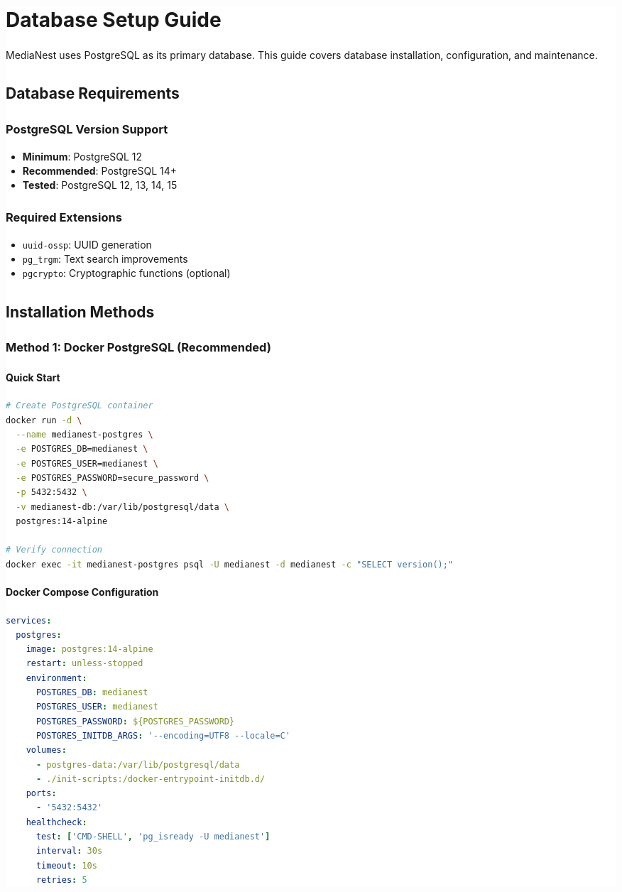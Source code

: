 # Database Setup Guide

MediaNest uses PostgreSQL as its primary database. This guide covers database installation, configuration, and maintenance.

## Database Requirements

### PostgreSQL Version Support

- **Minimum**: PostgreSQL 12
- **Recommended**: PostgreSQL 14+
- **Tested**: PostgreSQL 12, 13, 14, 15

### Required Extensions

- `uuid-ossp`: UUID generation
- `pg_trgm`: Text search improvements
- `pgcrypto`: Cryptographic functions (optional)

## Installation Methods

### Method 1: Docker PostgreSQL (Recommended)

#### Quick Start

```bash
# Create PostgreSQL container
docker run -d \
  --name medianest-postgres \
  -e POSTGRES_DB=medianest \
  -e POSTGRES_USER=medianest \
  -e POSTGRES_PASSWORD=secure_password \
  -p 5432:5432 \
  -v medianest-db:/var/lib/postgresql/data \
  postgres:14-alpine

# Verify connection
docker exec -it medianest-postgres psql -U medianest -d medianest -c "SELECT version();"
```

#### Docker Compose Configuration

```yaml
services:
  postgres:
    image: postgres:14-alpine
    restart: unless-stopped
    environment:
      POSTGRES_DB: medianest
      POSTGRES_USER: medianest
      POSTGRES_PASSWORD: ${POSTGRES_PASSWORD}
      POSTGRES_INITDB_ARGS: '--encoding=UTF8 --locale=C'
    volumes:
      - postgres-data:/var/lib/postgresql/data
      - ./init-scripts:/docker-entrypoint-initdb.d/
    ports:
      - '5432:5432'
    healthcheck:
      test: ['CMD-SHELL', 'pg_isready -U medianest']
      interval: 30s
      timeout: 10s
      retries: 5

```